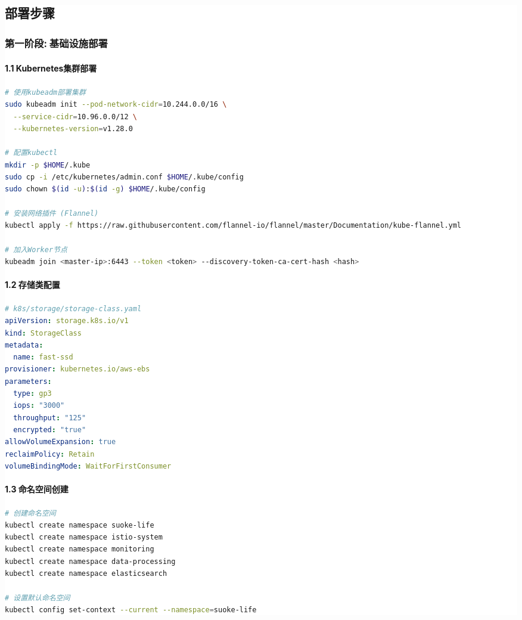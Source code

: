 ## 部署步骤

### 第一阶段: 基础设施部署

#### 1.1 Kubernetes集群部署
```bash
# 使用kubeadm部署集群
sudo kubeadm init --pod-network-cidr=10.244.0.0/16 \
  --service-cidr=10.96.0.0/12 \
  --kubernetes-version=v1.28.0

# 配置kubectl
mkdir -p $HOME/.kube
sudo cp -i /etc/kubernetes/admin.conf $HOME/.kube/config
sudo chown $(id -u):$(id -g) $HOME/.kube/config

# 安装网络插件 (Flannel)
kubectl apply -f https://raw.githubusercontent.com/flannel-io/flannel/master/Documentation/kube-flannel.yml

# 加入Worker节点
kubeadm join <master-ip>:6443 --token <token> --discovery-token-ca-cert-hash <hash>
```

#### 1.2 存储类配置
```yaml
# k8s/storage/storage-class.yaml
apiVersion: storage.k8s.io/v1
kind: StorageClass
metadata:
  name: fast-ssd
provisioner: kubernetes.io/aws-ebs
parameters:
  type: gp3
  iops: "3000"
  throughput: "125"
  encrypted: "true"
allowVolumeExpansion: true
reclaimPolicy: Retain
volumeBindingMode: WaitForFirstConsumer
```

#### 1.3 命名空间创建
```bash
# 创建命名空间
kubectl create namespace suoke-life
kubectl create namespace istio-system
kubectl create namespace monitoring
kubectl create namespace data-processing
kubectl create namespace elasticsearch

# 设置默认命名空间
kubectl config set-context --current --namespace=suoke-life
```
